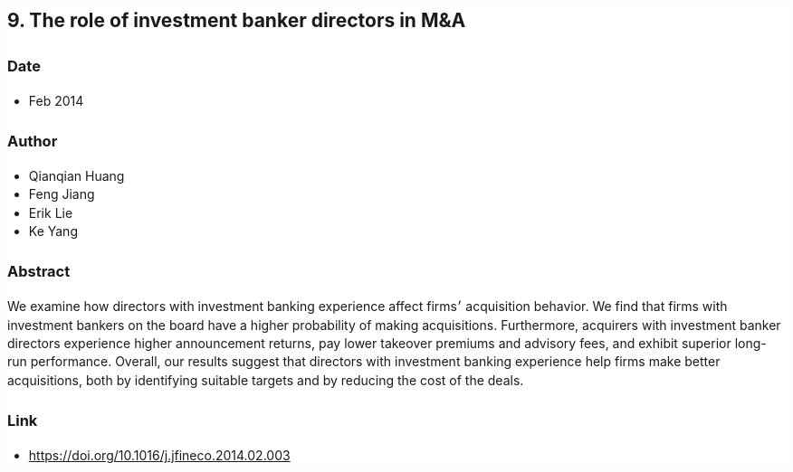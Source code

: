 ## 9. The role of investment banker directors in M&A
### Date
- Feb 2014
### Author
- Qianqian Huang
- Feng Jiang
- Erik Lie
- Ke Yang
### Abstract
We examine how directors with investment banking experience affect firms׳ acquisition behavior. We find that firms with investment bankers on the board have a higher probability of making acquisitions. Furthermore, acquirers with investment banker directors experience higher announcement returns, pay lower takeover premiums and advisory fees, and exhibit superior long-run performance. Overall, our results suggest that directors with investment banking experience help firms make better acquisitions, both by identifying suitable targets and by reducing the cost of the deals.
### Link
- https://doi.org/10.1016/j.jfineco.2014.02.003

